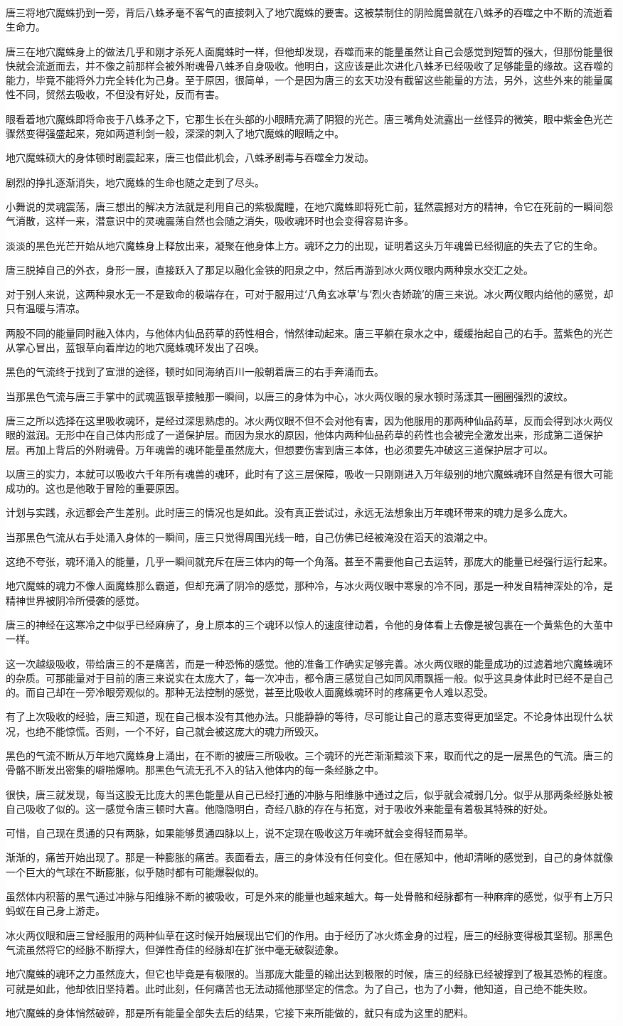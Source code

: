 唐三将地穴魔蛛扔到一旁，背后八蛛矛毫不客气的直接刺入了地穴魔蛛的要害。这被禁制住的阴险魔兽就在八蛛矛的吞噬之中不断的流逝着生命力。

唐三在地穴魔蛛身上的做法几乎和刚才杀死人面魔蛛时一样，但他却发现，吞噬而来的能量虽然让自己会感觉到短暂的强大，但那份能量很快就会流逝而去，并不像之前那样会被外附魂骨八蛛矛自身吸收。他明白，这应该是此次进化八蛛矛已经吸收了足够能量的缘故。这吞噬的能力，毕竟不能将外力完全转化为己身。至于原因，很简单，一个是因为唐三的玄天功没有截留这些能量的方法，另外，这些外来的能量属性不同，贸然去吸收，不但没有好处，反而有害。

眼看着地穴魔蛛即将命丧于八蛛矛之下，它那生长在头部的小眼睛充满了阴狠的光芒。唐三嘴角处流露出一丝怪异的微笑，眼中紫金色光芒骤然变得强盛起来，宛如两道利剑一般，深深的刺入了地穴魔蛛的眼睛之中。

地穴魔蛛硕大的身体顿时剧震起来，唐三也借此机会，八蛛矛剧毒与吞噬全力发动。

剧烈的挣扎逐渐消失，地穴魔蛛的生命也随之走到了尽头。

小舞说的灵魂震荡，唐三想出的解决方法就是利用自己的紫极魔瞳，在地穴魔蛛即将死亡前，猛然震撼对方的精神，令它在死前的一瞬间怨气消散，这样一来，潜意识中的灵魂震荡自然也会随之消失，吸收魂环时也会变得容易许多。

淡淡的黑色光芒开始从地穴魔蛛身上释放出来，凝聚在他身体上方。魂环之力的出现，证明着这头万年魂兽已经彻底的失去了它的生命。

唐三脱掉自己的外衣，身形一展，直接跃入了那足以融化金铁的阳泉之中，然后再游到冰火两仪眼内两种泉水交汇之处。

对于别人来说，这两种泉水无一不是致命的极端存在，可对于服用过‘八角玄冰草’与‘烈火杏娇疏’的唐三来说。冰火两仪眼内给他的感觉，却只有温暖与清凉。

两股不同的能量同时融入体内，与他体内仙品药草的药性相合，悄然律动起来。唐三平躺在泉水之中，缓缓抬起自己的右手。蓝紫色的光芒从掌心冒出，蓝银草向着岸边的地穴魔蛛魂环发出了召唤。

黑色的气流终于找到了宣泄的途径，顿时如同海纳百川一般朝着唐三的右手奔涌而去。

当那黑色气流与唐三手掌中的武魂蓝银草接触那一瞬间，以唐三的身体为中心，冰火两仪眼的泉水顿时荡漾其一圈圈强烈的波纹。

唐三之所以选择在这里吸收魂环，是经过深思熟虑的。冰火两仪眼不但不会对他有害，因为他服用的那两种仙品药草，反而会得到冰火两仪眼的滋润。无形中在自己体内形成了一道保护层。而因为泉水的原因，他体内两种仙品药草的药性也会被完全激发出来，形成第二道保护层。再加上背后的外附魂骨。万年魂兽的魂环能量虽然庞大，但想要伤害到唐三本体，也必须要先冲破这三道保护层才可以。

以唐三的实力，本就可以吸收六千年所有魂兽的魂环，此时有了这三层保障，吸收一只刚刚进入万年级别的地穴魔蛛魂环自然是有很大可能成功的。这也是他敢于冒险的重要原因。

计划与实践，永远都会产生差别。此时唐三的情况也是如此。没有真正尝试过，永远无法想象出万年魂环带来的魂力是多么庞大。

当那黑色气流从右手处涌入身体的一瞬间，唐三只觉得周围光线一暗，自己仿佛已经被淹没在滔天的浪潮之中。

这绝不夸张，魂环涌入的能量，几乎一瞬间就充斥在唐三体内的每一个角落。甚至不需要他自己去运转，那庞大的能量已经强行运行起来。

地穴魔蛛的魂力不像人面魔蛛那么霸道，但却充满了阴冷的感觉，那种冷，与冰火两仪眼中寒泉的冷不同，那是一种发自精神深处的冷，是精神世界被阴冷所侵袭的感觉。

唐三的神经在这寒冷之中似乎已经麻痹了，身上原本的三个魂环以惊人的速度律动着，令他的身体看上去像是被包裹在一个黄紫色的大茧中一样。

这一次越级吸收，带给唐三的不是痛苦，而是一种恐怖的感觉。他的准备工作确实足够完善。冰火两仪眼的能量成功的过滤着地穴魔蛛魂环的杂质。可那能量对于目前的唐三来说实在太庞大了，每一次冲击，都令唐三感觉自己如同风雨飘摇一般。似乎这具身体此时已经不是自己的。而自己却在一旁冷眼旁观似的。那种无法控制的感觉，甚至比吸收人面魔蛛魂环时的疼痛更令人难以忍受。

有了上次吸收的经验，唐三知道，现在自己根本没有其他办法。只能静静的等待，尽可能让自己的意志变得更加坚定。不论身体出现什么状况，也绝不能惊慌。否则，一个不好，自己就会被这庞大的魂力所毁灭。

黑色的气流不断从万年地穴魔蛛身上涌出，在不断的被唐三所吸收。三个魂环的光芒渐渐黯淡下来，取而代之的是一层黑色的气流。唐三的骨骼不断发出密集的噼啪爆响。那黑色气流无孔不入的钻入他体内的每一条经脉之中。

很快，唐三就发现，每当这股无比庞大的黑色能量从自己已经打通的冲脉与阳维脉中通过之后，似乎就会减弱几分。似乎从那两条经脉处被自己吸收了似的。这一感觉令唐三顿时大喜。他隐隐明白，奇经八脉的存在与拓宽，对于吸收外来能量有着极其特殊的好处。

可惜，自己现在贯通的只有两脉，如果能够贯通四脉以上，说不定现在吸收这万年魂环就会变得轻而易举。

渐渐的，痛苦开始出现了。那是一种膨胀的痛苦。表面看去，唐三的身体没有任何变化。但在感知中，他却清晰的感觉到，自己的身体就像一个巨大的气球在不断膨胀，似乎随时都有可能爆裂似的。

虽然体内积蓄的黑气通过冲脉与阳维脉不断的被吸收，可是外来的能量也越来越大。每一处骨骼和经脉都有一种麻痒的感觉，似乎有上万只蚂蚁在自己身上游走。

冰火两仪眼和唐三曾经服用的两种仙草在这时候开始展现出它们的作用。由于经历了冰火炼金身的过程，唐三的经脉变得极其坚韧。那黑色气流虽然将它的经脉不断撑大，但弹性奇佳的经脉却在扩张中毫无破裂迹象。

地穴魔蛛的魂环之力虽然庞大，但它也毕竟是有极限的。当那庞大能量的输出达到极限的时候，唐三的经脉已经被撑到了极其恐怖的程度。可就是如此，他却依旧坚持着。此时此刻，任何痛苦也无法动摇他那坚定的信念。为了自己，也为了小舞，他知道，自己绝不能失败。

地穴魔蛛的身体悄然破碎，那是所有能量全部失去后的结果，它接下来所能做的，就只有成为这里的肥料。
